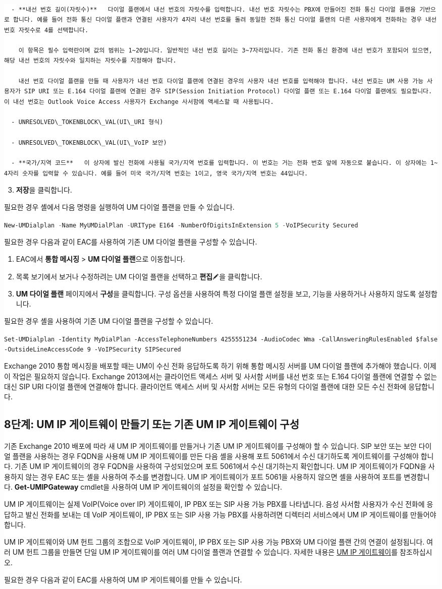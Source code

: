       - **내선 번호 길이(자릿수)**   다이얼 플랜에서 내선 번호의 자릿수를 입력합니다. 내선 번호 자릿수는 PBX에 만들어진 전화 통신 다이얼 플랜을 기반으로 합니다. 예를 들어 전화 통신 다이얼 플랜과 연결된 사용자가 4자리 내선 번호를 돌려 동일한 전화 통신 다이얼 플랜의 다른 사용자에게 전화하는 경우 내선 번호 자릿수로 4를 선택합니다.
        
        이 항목은 필수 입력란이며 값의 범위는 1~20입니다. 일반적인 내선 번호 길이는 3~7자리입니다. 기존 전화 통신 환경에 내선 번호가 포함되어 있으면, 해당 내선 번호의 자릿수와 일치하는 자릿수를 지정해야 합니다.
        
        내선 번호 다이얼 플랜을 만들 때 사용자가 내선 번호 다이얼 플랜에 연결된 경우의 사용자 내선 번호를 입력해야 합니다. 내선 번호는 UM 사용 가능 사용자가 SIP URI 또는 E.164 다이얼 플랜에 연결된 경우 SIP(Session Initiation Protocol) 다이얼 플랜 또는 E.164 다이얼 플랜에도 필요합니다. 이 내선 번호는 Outlook Voice Access 사용자가 Exchange 사서함에 액세스할 때 사용됩니다.
    
      - UNRESOLVED\_TOKENBLOCK\_VAL(UI\_URI 형식)
    
      - UNRESOLVED\_TOKENBLOCK\_VAL(UI\_VoIP 보안)
    
      - **국가/지역 코드**   이 상자에 발신 전화에 사용될 국가/지역 번호를 입력합니다. 이 번호는 거는 전화 번호 앞에 자동으로 붙습니다. 이 상자에는 1~4자리 숫자를 입력할 수 있습니다. 예를 들어 미국 국가/지역 번호는 1이고, 영국 국가/지역 번호는 44입니다.

3.  **저장**을 클릭합니다.

필요한 경우 셸에서 다음 명령을 실행하여 UM 다이얼 플랜을 만들 수 있습니다.

```powershell
New-UMDialplan -Name MyUMDialPlan -URIType E164 -NumberOfDigitsInExtension 5 -VoIPSecurity Secured
```

필요한 경우 다음과 같이 EAC를 사용하여 기존 UM 다이얼 플랜을 구성할 수 있습니다.

1.  EAC에서 **통합 메시징** \> **UM 다이얼 플랜**으로 이동합니다.

2.  목록 보기에서 보거나 수정하려는 UM 다이얼 플랜을 선택하고 **편집**![편집 아이콘](images/JJ218640.6f53ccb2-1f13-4c02-bea0-30690e6ea71d(EXCHG.150).gif "편집 아이콘")을 클릭합니다.

3.  **UM 다이얼 플랜** 페이지에서 **구성**을 클릭합니다. 구성 옵션을 사용하여 특정 다이얼 플랜 설정을 보고, 기능을 사용하거나 사용하지 않도록 설정합니다.

필요한 경우 셸을 사용하여 기존 UM 다이얼 플랜을 구성할 수 있습니다.

    Set-UMDialplan -Identity MyDialPlan -AccessTelephoneNumbers 4255551234 -AudioCodec Wma -CallAnsweringRulesEnabled $false -OutsideLineAccessCode 9 -VoIPSecurity SIPSecured

Exchange 2010 통합 메시징을 배포할 때는 UM이 수신 전화 응답하도록 하기 위해 통합 메시징 서버를 UM 다이얼 플랜에 추가해야 했습니다. 이제 이 작업은 필요하지 않습니다. Exchange 2013에서는 클라이언트 액세스 서버 및 사서함 서버를 내선 번호 또는 E.164 다이얼 플랜에 연결할 수 없는 대신 SIP URI 다이얼 플랜에 연결해야 합니다. 클라이언트 액세스 서버 및 사서함 서버는 모든 유형의 다이얼 플랜에 대한 모든 수신 전화에 응답합니다.

## 8단계: UM IP 게이트웨이 만들기 또는 기존 UM IP 게이트웨이 구성

기존 Exchange 2010 배포에 따라 새 UM IP 게이트웨이를 만들거나 기존 UM IP 게이트웨이를 구성해야 할 수 있습니다. SIP 보안 또는 보안 다이얼 플랜을 사용하는 경우 FQDN을 사용해 UM IP 게이트웨이를 만든 다음 셸을 사용해 포트 5061에서 수신 대기하도록 게이트웨이를 구성해야 합니다. 기존 UM IP 게이트웨이의 경우 FQDN을 사용하여 구성되었으며 포트 5061에서 수신 대기하는지 확인합니다. UM IP 게이트웨이가 FQDN을 사용하지 않는 경우 EAC 또는 셸을 사용하여 주소를 변경합니다. UM IP 게이트웨이가 포트 5061을 사용하지 않으면 셸을 사용하여 포트를 변경합니다. **Get-UMIPGateway** cmdlet을 사용하여 UM IP 게이트웨이의 설정을 확인할 수 있습니다.

UM IP 게이트웨이는 실제 VoIP(Voice over IP) 게이트웨이, IP PBX 또는 SIP 사용 가능 PBX를 나타냅니다. 음성 사서함 사용자가 수신 전화에 응답하고 발신 전화를 보내는 데 VoIP 게이트웨이, IP PBX 또는 SIP 사용 가능 PBX를 사용하려면 디렉터리 서비스에서 UM IP 게이트웨이를 만들어야 합니다.

UM IP 게이트웨이와 UM 헌트 그룹의 조합으로 VoIP 게이트웨이, IP PBX 또는 SIP 사용 가능 PBX와 UM 다이얼 플랜 간의 연결이 설정됩니다. 여러 UM 헌트 그룹을 만들면 단일 UM IP 게이트웨이를 여러 UM 다이얼 플랜과 연결할 수 있습니다. 자세한 내용은 [UM IP 게이트웨이](https://docs.microsoft.com/ko-kr/exchange/voice-mail-unified-messaging/connect-voice-mail-system/um-ip-gateways)를 참조하십시오.

필요한 경우 다음과 같이 EAC를 사용하여 UM IP 게이트웨이를 만들 수 있습니다.
